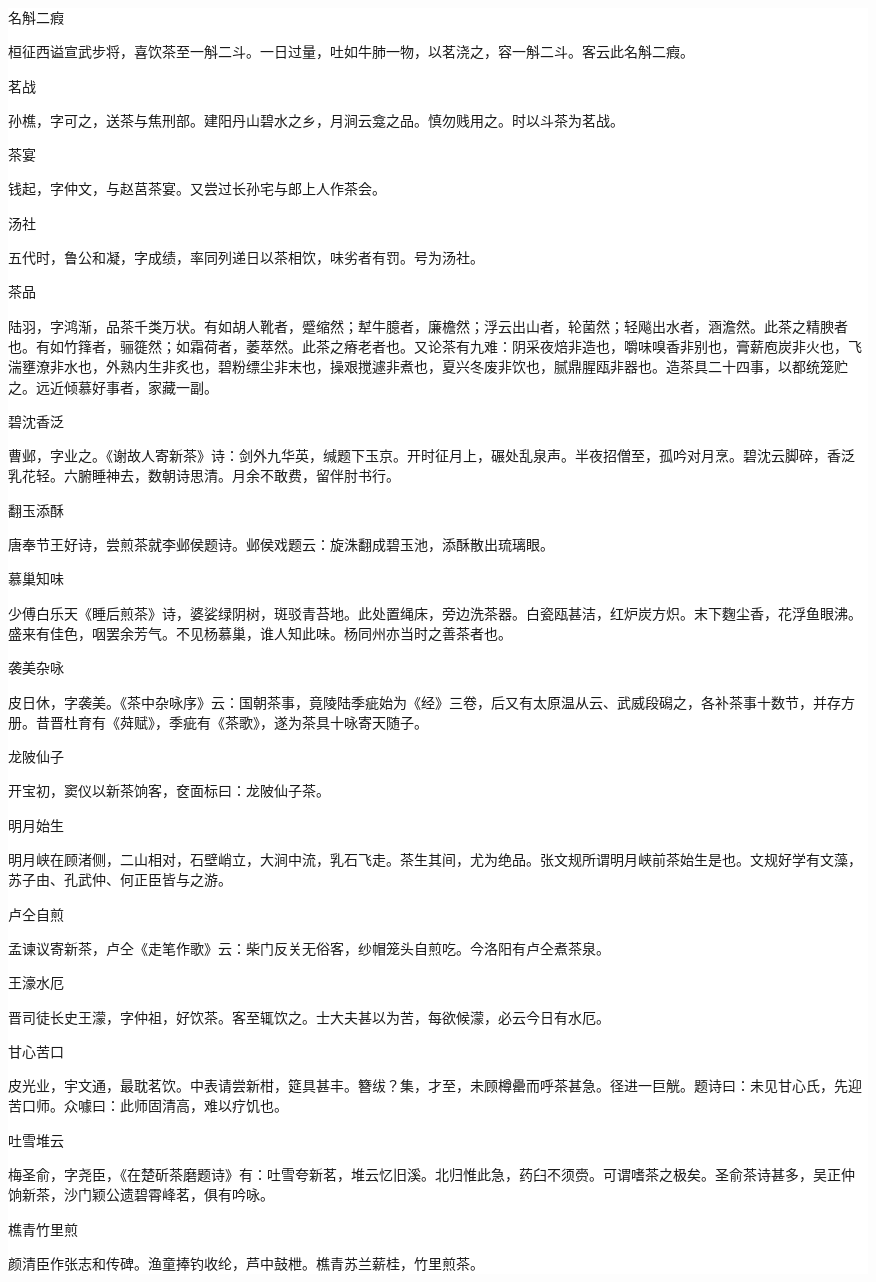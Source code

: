 名斛二瘕  

桓征西谥宣武步将，喜饮茶至一斛二斗。一日过量，吐如牛肺一物，以茗浇之，容一斛二斗。客云此名斛二瘕。  

茗战  

孙樵，字可之，送茶与焦刑部。建阳丹山碧水之乡，月涧云龛之品。慎勿贱用之。时以斗茶为茗战。  

茶宴  

钱起，字仲文，与赵莒茶宴。又尝过长孙宅与郎上人作茶会。  

汤社  

五代时，鲁公和凝，字成绩，率同列递日以茶相饮，味劣者有罚。号为汤社。  

茶品  

陆羽，字鸿渐，品茶千类万状。有如胡人靴者，蹙缩然；犎牛臆者，廉檐然；浮云出山者，轮菌然；轻飚出水者，涵澹然。此茶之精腴者也。有如竹箨者，骊簁然；如霜荷者，萎萃然。此茶之瘠老者也。又论茶有九难：阴采夜焙非造也，嚼味嗅香非别也，膏薪庖炭非火也，飞湍壅潦非水也，外熟内生非炙也，碧粉缥尘非末也，操艰搅遽非煮也，夏兴冬废非饮也，腻鼎腥瓯非器也。造茶具二十四事，以都统笼贮之。远近倾慕好事者，家藏一副。  

碧沈香泛  

曹邺，字业之。《谢故人寄新茶》诗：剑外九华英，缄题下玉京。开时征月上，碾处乱泉声。半夜招僧至，孤吟对月烹。碧沈云脚碎，香泛乳花轻。六腑睡神去，数朝诗思清。月余不敢费，留伴肘书行。  

翻玉添酥  

唐奉节王好诗，尝煎茶就李邺侯题诗。邺侯戏题云：旋洙翻成碧玉池，添酥散出琉璃眼。  

慕巢知味  

少傅白乐天《睡后煎茶》诗，婆娑绿阴树，斑驳青苔地。此处置绳床，旁边洗茶器。白瓷瓯甚洁，红炉炭方炽。末下麴尘香，花浮鱼眼沸。盛来有佳色，咽罢余芳气。不见杨慕巢，谁人知此味。杨同州亦当时之善茶者也。  

袭美杂咏  

皮日休，字袭美。《茶中杂咏序》云：国朝茶事，竟陵陆季疵始为《经》三卷，后又有太原温从云、武威段磶之，各补茶事十数节，并存方册。昔晋杜育有《荈赋》，季疵有《茶歌》，遂为茶具十咏寄天随子。  

龙陂仙子  

开宝初，窦仪以新茶饷客，奁面标曰：龙陂仙子茶。  

明月始生  

明月峡在顾渚侧，二山相对，石壁峭立，大涧中流，乳石飞走。茶生其间，尤为绝品。张文规所谓明月峡前茶始生是也。文规好学有文藻，苏子由、孔武仲、何正臣皆与之游。  

卢仝自煎  

孟谏议寄新茶，卢仝《走笔作歌》云：柴门反关无俗客，纱帽笼头自煎吃。今洛阳有卢仝煮茶泉。  

王濠水厄  

晋司徒长史王濛，字仲祖，好饮茶。客至辄饮之。士大夫甚以为苦，每欲候濛，必云今日有水厄。  

甘心苦口  

皮光业，宇文通，最耽茗饮。中表请尝新柑，筵具甚丰。簪绂？集，才至，未顾樽罍而呼茶甚急。径进一巨觥。题诗曰：未见甘心氏，先迎苦口师。众噱曰：此师固清高，难以疗饥也。  

吐雪堆云  

梅圣俞，字尧臣，《在楚斫茶磨题诗》有：吐雪夸新茗，堆云忆旧溪。北归惟此急，药臼不须赍。可谓嗜茶之极矣。圣俞茶诗甚多，吴正仲饷新茶，沙门颖公遗碧霄峰茗，俱有吟咏。  

樵青竹里煎  

颜清臣作张志和传碑。渔童捧钓收纶，芦中鼓枻。樵青苏兰薪桂，竹里煎茶。  
